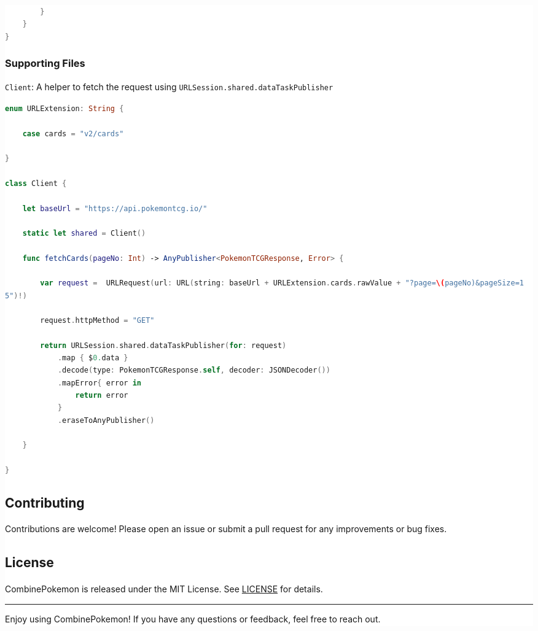 ```swift
        }
    }
}
```

### Supporting Files

`Client`: A helper to fetch the request using ```URLSession.shared.dataTaskPublisher```

```swift
enum URLExtension: String {
    
    case cards = "v2/cards"
    
}

class Client {
    
    let baseUrl = "https://api.pokemontcg.io/"
    
    static let shared = Client()
    
    func fetchCards(pageNo: Int) -> AnyPublisher<PokemonTCGResponse, Error> {
        
        var request =  URLRequest(url: URL(string: baseUrl + URLExtension.cards.rawValue + "?page=\(pageNo)&pageSize=15")!)
        
        request.httpMethod = "GET"
                
        return URLSession.shared.dataTaskPublisher(for: request)
            .map { $0.data }
            .decode(type: PokemonTCGResponse.self, decoder: JSONDecoder())
            .mapError{ error in
                return error
            }
            .eraseToAnyPublisher()
            
    }
    
}
```

## Contributing

Contributions are welcome! Please open an issue or submit a pull request for any improvements or bug fixes.

## License

CombinePokemon is released under the MIT License. See [LICENSE](LICENSE) for details.

---

Enjoy using CombinePokemon! If you have any questions or feedback, feel free to reach out.

